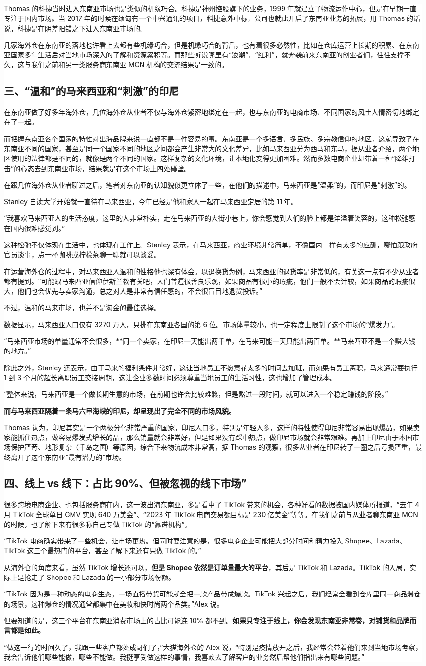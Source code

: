 Thomas 的科捷当时进入东南亚市场也是类似的机缘巧合。科捷是神州控股旗下的业务，1999 年就建立了物流运作中心，但是在早期一直专注于国内市场。当 2017 年的时候在缅甸有一个中兴通讯的项目，科捷意外中标，公司也就此开启了东南亚业务的拓展，用 Thomas 的话说，科捷是在阴差阳错之下进入东南亚市场的。

几家海外仓在东南亚的落地也许看上去都有些机缘巧合，但是机缘巧合的背后，也有着很多必然性，比如在仓库运营上长期的积累、在东南亚国家多年生活后对当地市场深入的了解和资源累积等。而那些听说哪里有“浪潮”、“红利”，就奔袭前来东南亚的创业者们，往往支撑不久，这与我们之前和另一类服务商东南亚 MCN 机构的交流结果是一致的。

## 三、“温和”的马来西亚和“刺激”的印尼

在东南亚做了好多年海外仓，几位海外仓从业者不仅与海外仓紧密地绑定在一起，也与东南亚的电商市场、不同国家的风土人情密切地绑定在了一起。

而把握东南亚各个国家的特性对出海品牌来说一直都不是一件容易的事。东南亚是一个多语言、多民族、多宗教信仰的地区，这就导致了在东南亚不同的国家，甚至是同一个国家不同的地区之间都会产生非常大的文化差异，比如马来西亚分为西马和东马，据从业者介绍，两个地区使用的法律都是不同的，就像是两个不同的国家。这样复杂的文化环境，让本地化变得更加困难。然而多数电商企业却带着一种“降维打击”的心态去到东南亚市场，结果就是在这个市场上四处碰壁。

在跟几位海外仓从业者聊过之后，笔者对东南亚的认知貌似更立体了一些，在他们的描述中，马来西亚是“温柔”的，而印尼是“刺激”的。

Stanley 自读大学开始就一直待在马来西亚，今年已经是他和家人一起在马来西亚定居的第 11 年。

“我喜欢马来西亚人的生活态度，这里的人非常朴实，走在马来西亚的大街小巷上，你会感觉到人们的脸上都是洋溢着笑容的，这种松弛感在国内很难感觉到。”

这种松弛不仅体现在生活中，也体现在工作上。Stanley 表示，在马来西亚，商业环境非常简单，不像国内一样有太多的应酬，哪怕跟政府官员谈事，点一杯咖啡或柠檬茶聊一聊就可以谈妥。

在运营海外仓的过程中，对马来西亚人温和的性格他也深有体会。以退换货为例，马来西亚的退货率是非常低的，有关这一点有不少从业者都有提到。“可能跟马来西亚信仰伊斯兰教有关吧，人们普遍很善良乐观，如果商品有很小的瑕疵，他们一般不会计较，如果商品的瑕疵很大，他们也会优先与卖家沟通，总之对人是非常有信任感的，不会很盲目地退货投诉。”

不过，温和的马来市场，也并不是淘金的最佳选择。

数据显示，马来西亚人口仅有 3270 万人，只排在东南亚各国的第 6 位。市场体量较小，也一定程度上限制了这个市场的“爆发力”。

“马来西亚市场的单量通常不会很多，**同一个卖家，在印尼一天能出两千单，在马来可能一天只能出两百单。**马来西亚不是一个赚大钱的地方。”

除此之外，Stanley 还表示，由于马来的福利条件非常好，这让当地员工不愿意花太多的时间去加班，而如果有员工离职，马来通常要执行 1 到 3 个月的超长离职员工交接周期，这让企业多数时间必须尊重当地员工的生活习性，这也增加了管理成本。

“整体来说，马来西亚是一个做长期生意的市场，在前期也许会比较难熬，但是熬过一段时间，就可以进入一个稳定赚钱的阶段。”

**而与马来西亚隔着一条马六甲海峡的印尼，却呈现出了完全不同的市场风貌。**

Thomas 认为，印尼其实是一个两极分化非常严重的国家，印尼人口多，特别是年轻人多，这样的特性使得印尼非常容易出现爆品，如果卖家能抓住热点，做容易爆发式增长的品，那么销量就会非常好，但是如果没有踩中热点，做印尼市场就会非常艰难。再加上印尼由于本国市场保护严苛、地形复杂（千岛之国）等原因，综合下来物流成本非常高，据 Thomas 的观察，很多从业者在印尼转了一圈之后亏损严重，最终离开了这个东南亚“最有潜力的”市场。

## 四、线上 vs 线下：占比 90%、但被忽视的线下市场”

很多跨境电商企业、也包括服务商在内，这一波出海东南亚，多是看中了 TikTok 带来的机会，各种好看的数据被国内媒体所报道，“去年 4 月 TikTok 全球单日 GMV 实现 640 万美金”、“2023 年 TikTok 电商交易额目标是 230 亿美金”等等。在我们之前与从业者聊东南亚 MCN 的时候，也了解下来有很多称自己专做 TikTok 的“靠谱机构”。

“TikTok 电商确实带来了一些机会，让市场更热。但同时要注意的是，很多电商企业可能把大部分时间和精力投入 Shopee、Lazada、TikTok 这三个最热门的平台，甚至了解下来还有只做 TikTok 的。”

从海外仓的角度来看，虽然 TikTok 增长还可以，**但是 Shopee 依然是订单量最大的平台**，其后是 TikTok 和 Lazada。TikTok 的入局，实际上是抢走了 Shopee 和 Lazada 的一小部分市场份额。

“TikTok 因为是一种动态的电商生态，一场直播带货可能就会把一款产品带成爆款。TikTok 兴起之后，我们经常会看到仓库里同一商品爆仓的场景，这种爆仓的情况通常都集中在美妆和快时尚两个品类。”Alex 说。

但要知道的是，这三个平台在东南亚消费市场上的占比可能连 10% 都不到。**如果只专注于线上，你会发现东南亚非常卷，对铺货和品牌而言都是如此。**

“做这一行的时间久了，我跟一些客户都处成哥们了，”大猫海外仓的 Alex 说，“特别是疫情放开之后，我经常会带着他们来到当地市场考察，我会告诉他们哪些能做，哪些不能做。我挺享受做这样的事情，我喜欢去了解客户的业务然后帮他们指出来有哪些问题。”
